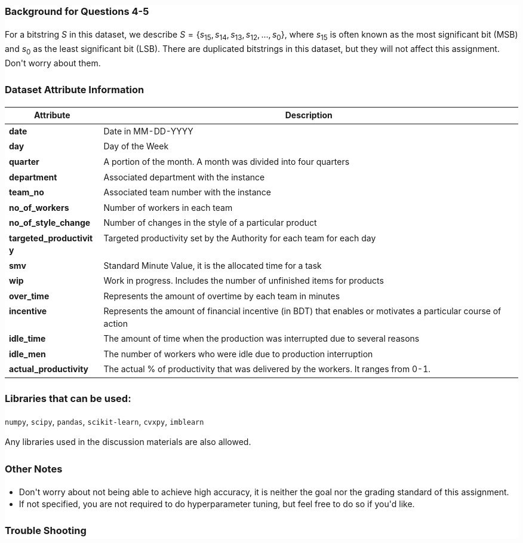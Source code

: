 ### Background for Questions 4-5

For a bitstring $S$ in this dataset, we describe $S = \{s_{15}, s_{14}, s_{13}, s_{12}, ..., s_0\}$, where $s_{15}$ is often known as the most significant bit (MSB) and $s_0$ as the least significant bit (LSB). There are duplicated bitstrings in this dataset, but they will not affect this assignment. Don't worry about them.


### Dataset Attribute Information

| Attribute                 | Description                                                                                                   |
|---------------------------|---------------------------------------------------------------------------------------------------------------|
| **date**                  | Date in MM-DD-YYYY                                                                                            |
| **day**                   | Day of the Week                                                                                               |
| **quarter**               | A portion of the month. A month was divided into four quarters                                                |
| **department**            | Associated department with the instance                                                                       |
| **team_no**               | Associated team number with the instance                                                                      |
| **no_of_workers**         | Number of workers in each team                                                                                |
| **no_of_style_change**    | Number of changes in the style of a particular product                                                        |
| **targeted_productivity** | Targeted productivity set by the Authority for each team for each day                                         |
| **smv**                   | Standard Minute Value, it is the allocated time for a task                                                    |
| **wip**                   | Work in progress. Includes the number of unfinished items for products                                        |
| **over_time**             | Represents the amount of overtime by each team in minutes                                                     |
| **incentive**             | Represents the amount of financial incentive (in BDT) that enables or motivates a particular course of action |
| **idle_time**             | The amount of time when the production was interrupted due to several reasons                                 |
| **idle_men**              | The number of workers who were idle due to production interruption                                            |
| **actual_productivity**   | The actual % of productivity that was delivered by the workers. It ranges from 0-1.                           |

### Libraries that can be used: 
`numpy`, `scipy`, `pandas`, `scikit-learn`, `cvxpy`, `imblearn` 

Any libraries used in the discussion materials are also allowed.

### Other Notes

- Don't worry about not being able to achieve high accuracy, it is neither the goal nor the grading standard of this assignment.
- If not specified, you are not required to do hyperparameter tuning, but feel free to do so if you'd like.

### Trouble Shooting
